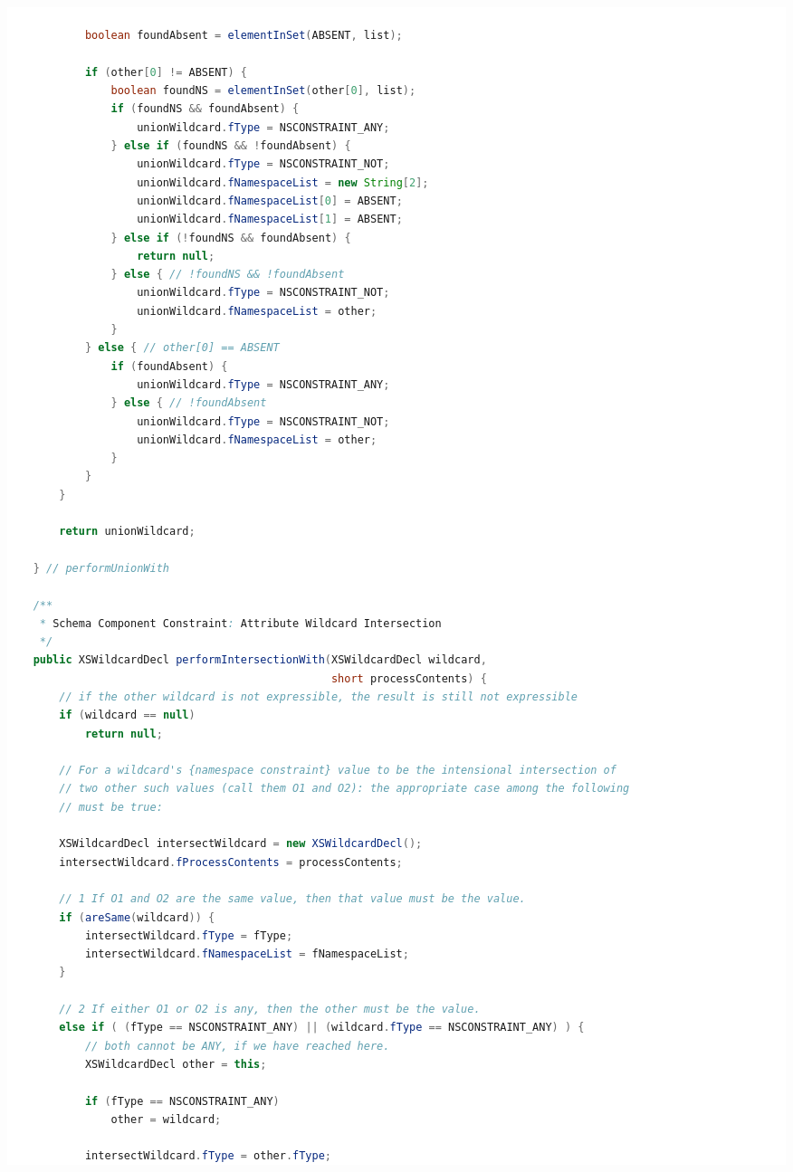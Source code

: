 ```java

            boolean foundAbsent = elementInSet(ABSENT, list);

            if (other[0] != ABSENT) {
                boolean foundNS = elementInSet(other[0], list);
                if (foundNS && foundAbsent) {
                    unionWildcard.fType = NSCONSTRAINT_ANY;
                } else if (foundNS && !foundAbsent) {
                    unionWildcard.fType = NSCONSTRAINT_NOT;
                    unionWildcard.fNamespaceList = new String[2];
                    unionWildcard.fNamespaceList[0] = ABSENT;
                    unionWildcard.fNamespaceList[1] = ABSENT;
                } else if (!foundNS && foundAbsent) {
                    return null;
                } else { // !foundNS && !foundAbsent
                    unionWildcard.fType = NSCONSTRAINT_NOT;
                    unionWildcard.fNamespaceList = other;
                }
            } else { // other[0] == ABSENT
                if (foundAbsent) {
                    unionWildcard.fType = NSCONSTRAINT_ANY;
                } else { // !foundAbsent
                    unionWildcard.fType = NSCONSTRAINT_NOT;
                    unionWildcard.fNamespaceList = other;
                }
            }
        }

        return unionWildcard;

    } // performUnionWith

    /**
     * Schema Component Constraint: Attribute Wildcard Intersection
     */
    public XSWildcardDecl performIntersectionWith(XSWildcardDecl wildcard,
                                                  short processContents) {
        // if the other wildcard is not expressible, the result is still not expressible
        if (wildcard == null)
            return null;

        // For a wildcard's {namespace constraint} value to be the intensional intersection of
        // two other such values (call them O1 and O2): the appropriate case among the following
        // must be true:

        XSWildcardDecl intersectWildcard = new XSWildcardDecl();
        intersectWildcard.fProcessContents = processContents;

        // 1 If O1 and O2 are the same value, then that value must be the value.
        if (areSame(wildcard)) {
            intersectWildcard.fType = fType;
            intersectWildcard.fNamespaceList = fNamespaceList;
        }

        // 2 If either O1 or O2 is any, then the other must be the value.
        else if ( (fType == NSCONSTRAINT_ANY) || (wildcard.fType == NSCONSTRAINT_ANY) ) {
            // both cannot be ANY, if we have reached here.
            XSWildcardDecl other = this;

            if (fType == NSCONSTRAINT_ANY)
                other = wildcard;

            intersectWildcard.fType = other.fType;
```